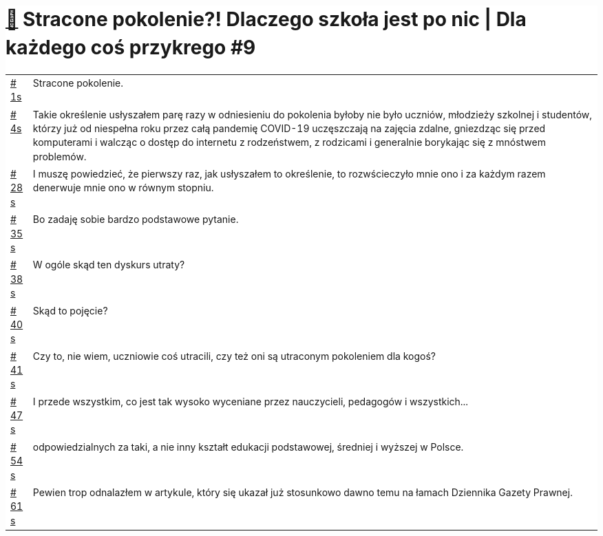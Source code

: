 # [🔗](https://www.youtube.com/watch?v=_LyvL0wfO5M) Stracone pokolenie?! Dlaczego szkoła jest po nic | Dla każdego coś przykrego #9

<table>
    <tr id="t1">
        <td><a href="#t1">#</a>&nbsp;<a href="https://www.youtube.com/watch?v=_LyvL0wfO5M&t=1">1s</a></td>
        <td>Stracone pokolenie.</td>
    </tr>
    <tr id="t4">
        <td><a href="#t4">#</a>&nbsp;<a href="https://www.youtube.com/watch?v=_LyvL0wfO5M&t=4">4s</a></td>
        <td>Takie określenie usłyszałem parę razy w odniesieniu do pokolenia byłoby nie było uczniów, młodzieży szkolnej i studentów, którzy już od niespełna roku przez całą pandemię COVID-19 uczęszczają na zajęcia zdalne, gniezdząc się przed komputerami i walcząc o dostęp do internetu z rodzeństwem, z rodzicami i generalnie borykając się z mnóstwem problemów.</td>
    </tr>
    <tr id="t28">
        <td><a href="#t28">#</a>&nbsp;<a href="https://www.youtube.com/watch?v=_LyvL0wfO5M&t=28">28s</a></td>
        <td>I muszę powiedzieć, że pierwszy raz, jak usłyszałem to określenie, to rozwścieczyło mnie ono i za każdym razem denerwuje mnie ono w równym stopniu.</td>
    </tr>
    <tr id="t35">
        <td><a href="#t35">#</a>&nbsp;<a href="https://www.youtube.com/watch?v=_LyvL0wfO5M&t=35">35s</a></td>
        <td>Bo zadaję sobie bardzo podstawowe pytanie.</td>
    </tr>
    <tr id="t38">
        <td><a href="#t38">#</a>&nbsp;<a href="https://www.youtube.com/watch?v=_LyvL0wfO5M&t=38">38s</a></td>
        <td>W ogóle skąd ten dyskurs utraty?</td>
    </tr>
    <tr id="t40">
        <td><a href="#t40">#</a>&nbsp;<a href="https://www.youtube.com/watch?v=_LyvL0wfO5M&t=40">40s</a></td>
        <td>Skąd to pojęcie?</td>
    </tr>
    <tr id="t41">
        <td><a href="#t41">#</a>&nbsp;<a href="https://www.youtube.com/watch?v=_LyvL0wfO5M&t=41">41s</a></td>
        <td>Czy to, nie wiem, uczniowie coś utracili, czy też oni są utraconym pokoleniem dla kogoś?</td>
    </tr>
    <tr id="t47">
        <td><a href="#t47">#</a>&nbsp;<a href="https://www.youtube.com/watch?v=_LyvL0wfO5M&t=47">47s</a></td>
        <td>I przede wszystkim, co jest tak wysoko wyceniane przez nauczycieli, pedagogów i wszystkich...</td>
    </tr>
    <tr id="t54">
        <td><a href="#t54">#</a>&nbsp;<a href="https://www.youtube.com/watch?v=_LyvL0wfO5M&t=54">54s</a></td>
        <td>odpowiedzialnych za taki, a nie inny kształt edukacji podstawowej, średniej i wyższej w Polsce.</td>
    </tr>
    <tr id="t61">
        <td><a href="#t61">#</a>&nbsp;<a href="https://www.youtube.com/watch?v=_LyvL0wfO5M&t=61">61s</a></td>
        <td>Pewien trop odnalazłem w artykule, który się ukazał już stosunkowo dawno temu na łamach Dziennika Gazety Prawnej.</td>
    </tr>
    <tr id="t68">